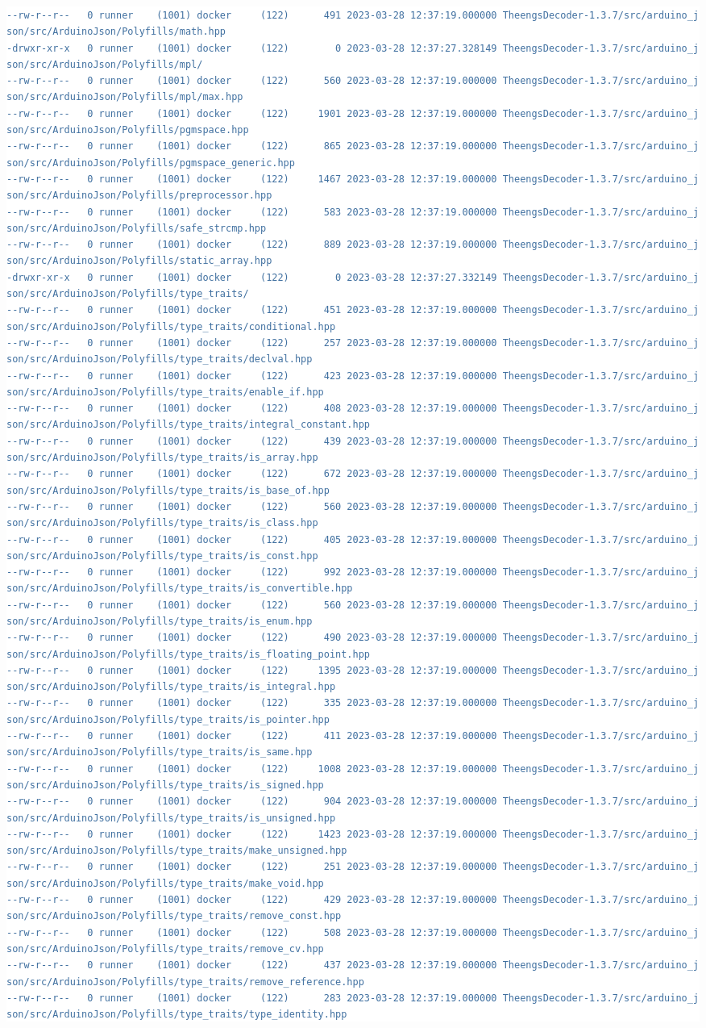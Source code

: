 ```diff
--rw-r--r--   0 runner    (1001) docker     (122)      491 2023-03-28 12:37:19.000000 TheengsDecoder-1.3.7/src/arduino_json/src/ArduinoJson/Polyfills/math.hpp
-drwxr-xr-x   0 runner    (1001) docker     (122)        0 2023-03-28 12:37:27.328149 TheengsDecoder-1.3.7/src/arduino_json/src/ArduinoJson/Polyfills/mpl/
--rw-r--r--   0 runner    (1001) docker     (122)      560 2023-03-28 12:37:19.000000 TheengsDecoder-1.3.7/src/arduino_json/src/ArduinoJson/Polyfills/mpl/max.hpp
--rw-r--r--   0 runner    (1001) docker     (122)     1901 2023-03-28 12:37:19.000000 TheengsDecoder-1.3.7/src/arduino_json/src/ArduinoJson/Polyfills/pgmspace.hpp
--rw-r--r--   0 runner    (1001) docker     (122)      865 2023-03-28 12:37:19.000000 TheengsDecoder-1.3.7/src/arduino_json/src/ArduinoJson/Polyfills/pgmspace_generic.hpp
--rw-r--r--   0 runner    (1001) docker     (122)     1467 2023-03-28 12:37:19.000000 TheengsDecoder-1.3.7/src/arduino_json/src/ArduinoJson/Polyfills/preprocessor.hpp
--rw-r--r--   0 runner    (1001) docker     (122)      583 2023-03-28 12:37:19.000000 TheengsDecoder-1.3.7/src/arduino_json/src/ArduinoJson/Polyfills/safe_strcmp.hpp
--rw-r--r--   0 runner    (1001) docker     (122)      889 2023-03-28 12:37:19.000000 TheengsDecoder-1.3.7/src/arduino_json/src/ArduinoJson/Polyfills/static_array.hpp
-drwxr-xr-x   0 runner    (1001) docker     (122)        0 2023-03-28 12:37:27.332149 TheengsDecoder-1.3.7/src/arduino_json/src/ArduinoJson/Polyfills/type_traits/
--rw-r--r--   0 runner    (1001) docker     (122)      451 2023-03-28 12:37:19.000000 TheengsDecoder-1.3.7/src/arduino_json/src/ArduinoJson/Polyfills/type_traits/conditional.hpp
--rw-r--r--   0 runner    (1001) docker     (122)      257 2023-03-28 12:37:19.000000 TheengsDecoder-1.3.7/src/arduino_json/src/ArduinoJson/Polyfills/type_traits/declval.hpp
--rw-r--r--   0 runner    (1001) docker     (122)      423 2023-03-28 12:37:19.000000 TheengsDecoder-1.3.7/src/arduino_json/src/ArduinoJson/Polyfills/type_traits/enable_if.hpp
--rw-r--r--   0 runner    (1001) docker     (122)      408 2023-03-28 12:37:19.000000 TheengsDecoder-1.3.7/src/arduino_json/src/ArduinoJson/Polyfills/type_traits/integral_constant.hpp
--rw-r--r--   0 runner    (1001) docker     (122)      439 2023-03-28 12:37:19.000000 TheengsDecoder-1.3.7/src/arduino_json/src/ArduinoJson/Polyfills/type_traits/is_array.hpp
--rw-r--r--   0 runner    (1001) docker     (122)      672 2023-03-28 12:37:19.000000 TheengsDecoder-1.3.7/src/arduino_json/src/ArduinoJson/Polyfills/type_traits/is_base_of.hpp
--rw-r--r--   0 runner    (1001) docker     (122)      560 2023-03-28 12:37:19.000000 TheengsDecoder-1.3.7/src/arduino_json/src/ArduinoJson/Polyfills/type_traits/is_class.hpp
--rw-r--r--   0 runner    (1001) docker     (122)      405 2023-03-28 12:37:19.000000 TheengsDecoder-1.3.7/src/arduino_json/src/ArduinoJson/Polyfills/type_traits/is_const.hpp
--rw-r--r--   0 runner    (1001) docker     (122)      992 2023-03-28 12:37:19.000000 TheengsDecoder-1.3.7/src/arduino_json/src/ArduinoJson/Polyfills/type_traits/is_convertible.hpp
--rw-r--r--   0 runner    (1001) docker     (122)      560 2023-03-28 12:37:19.000000 TheengsDecoder-1.3.7/src/arduino_json/src/ArduinoJson/Polyfills/type_traits/is_enum.hpp
--rw-r--r--   0 runner    (1001) docker     (122)      490 2023-03-28 12:37:19.000000 TheengsDecoder-1.3.7/src/arduino_json/src/ArduinoJson/Polyfills/type_traits/is_floating_point.hpp
--rw-r--r--   0 runner    (1001) docker     (122)     1395 2023-03-28 12:37:19.000000 TheengsDecoder-1.3.7/src/arduino_json/src/ArduinoJson/Polyfills/type_traits/is_integral.hpp
--rw-r--r--   0 runner    (1001) docker     (122)      335 2023-03-28 12:37:19.000000 TheengsDecoder-1.3.7/src/arduino_json/src/ArduinoJson/Polyfills/type_traits/is_pointer.hpp
--rw-r--r--   0 runner    (1001) docker     (122)      411 2023-03-28 12:37:19.000000 TheengsDecoder-1.3.7/src/arduino_json/src/ArduinoJson/Polyfills/type_traits/is_same.hpp
--rw-r--r--   0 runner    (1001) docker     (122)     1008 2023-03-28 12:37:19.000000 TheengsDecoder-1.3.7/src/arduino_json/src/ArduinoJson/Polyfills/type_traits/is_signed.hpp
--rw-r--r--   0 runner    (1001) docker     (122)      904 2023-03-28 12:37:19.000000 TheengsDecoder-1.3.7/src/arduino_json/src/ArduinoJson/Polyfills/type_traits/is_unsigned.hpp
--rw-r--r--   0 runner    (1001) docker     (122)     1423 2023-03-28 12:37:19.000000 TheengsDecoder-1.3.7/src/arduino_json/src/ArduinoJson/Polyfills/type_traits/make_unsigned.hpp
--rw-r--r--   0 runner    (1001) docker     (122)      251 2023-03-28 12:37:19.000000 TheengsDecoder-1.3.7/src/arduino_json/src/ArduinoJson/Polyfills/type_traits/make_void.hpp
--rw-r--r--   0 runner    (1001) docker     (122)      429 2023-03-28 12:37:19.000000 TheengsDecoder-1.3.7/src/arduino_json/src/ArduinoJson/Polyfills/type_traits/remove_const.hpp
--rw-r--r--   0 runner    (1001) docker     (122)      508 2023-03-28 12:37:19.000000 TheengsDecoder-1.3.7/src/arduino_json/src/ArduinoJson/Polyfills/type_traits/remove_cv.hpp
--rw-r--r--   0 runner    (1001) docker     (122)      437 2023-03-28 12:37:19.000000 TheengsDecoder-1.3.7/src/arduino_json/src/ArduinoJson/Polyfills/type_traits/remove_reference.hpp
--rw-r--r--   0 runner    (1001) docker     (122)      283 2023-03-28 12:37:19.000000 TheengsDecoder-1.3.7/src/arduino_json/src/ArduinoJson/Polyfills/type_traits/type_identity.hpp
```
